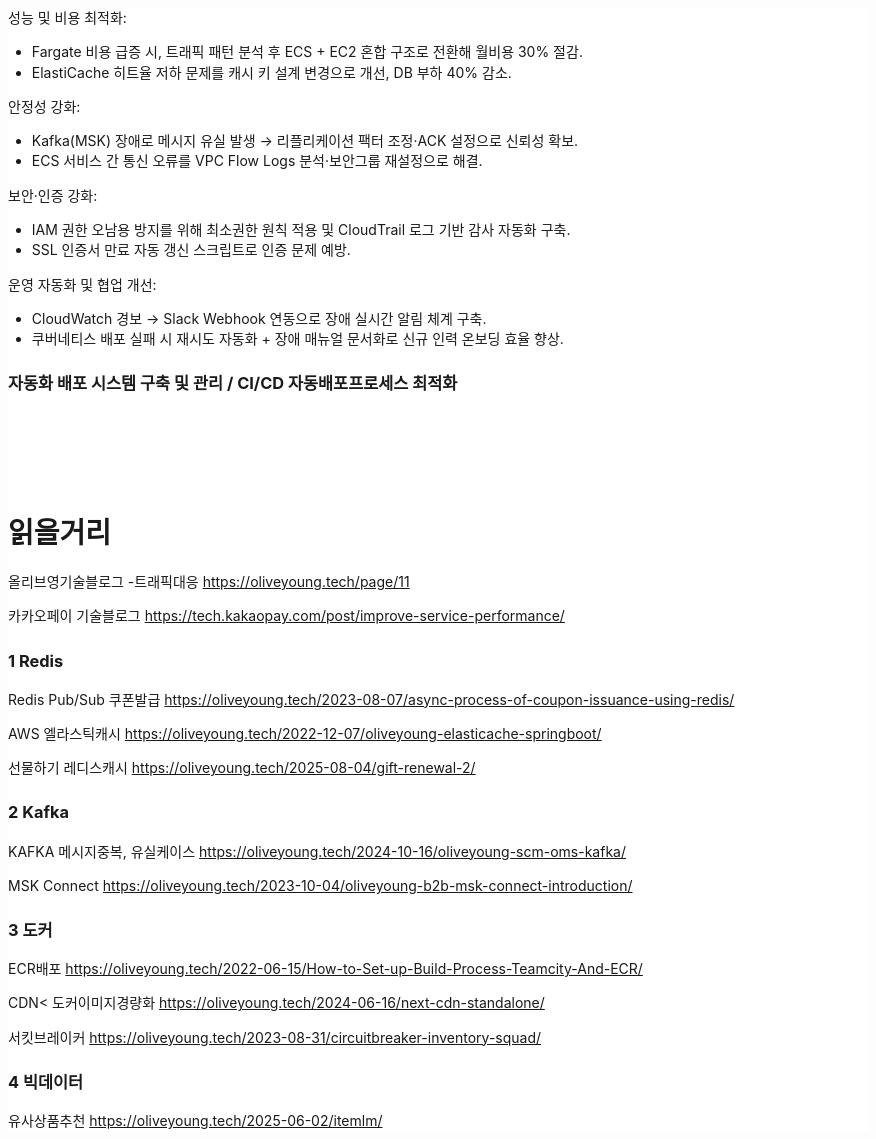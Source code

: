 
성능 및 비용 최적화:
- Fargate 비용 급증 시, 트래픽 패턴 분석 후 ECS + EC2 혼합 구조로 전환해 월비용 30% 절감.
- ElastiCache 히트율 저하 문제를 캐시 키 설계 변경으로 개선, DB 부하 40% 감소.

안정성 강화:
- Kafka(MSK) 장애로 메시지 유실 발생 → 리플리케이션 팩터 조정·ACK 설정으로 신뢰성 확보.
- ECS 서비스 간 통신 오류를 VPC Flow Logs 분석·보안그룹 재설정으로 해결.

보안·인증 강화:
- IAM 권한 오남용 방지를 위해 최소권한 원칙 적용 및 CloudTrail 로그 기반 감사 자동화 구축.
- SSL 인증서 만료 자동 갱신 스크립트로 인증 문제 예방.

운영 자동화 및 협업 개선:
- CloudWatch 경보 → Slack Webhook 연동으로 장애 실시간 알림 체계 구축.
- 쿠버네티스 배포 실패 시 재시도 자동화 + 장애 매뉴얼 문서화로 신규 인력 온보딩 효율 향상.


### 자동화 배포 시스템 구축 및 관리 / CI/CD 자동배포프로세스 최적화 


<br><br><br> 

# 읽을거리 
올리브영기술블로그 -트래픽대응
https://oliveyoung.tech/page/11

카카오페이 기술블로그 
https://tech.kakaopay.com/post/improve-service-performance/


### 1  Redis
Redis Pub/Sub 쿠폰발급 
https://oliveyoung.tech/2023-08-07/async-process-of-coupon-issuance-using-redis/

AWS 엘라스틱캐시
https://oliveyoung.tech/2022-12-07/oliveyoung-elasticache-springboot/

선물하기 레디스캐시 
https://oliveyoung.tech/2025-08-04/gift-renewal-2/

### 2   Kafka
KAFKA 메시지중복, 유실케이스 
https://oliveyoung.tech/2024-10-16/oliveyoung-scm-oms-kafka/

MSK Connect 
https://oliveyoung.tech/2023-10-04/oliveyoung-b2b-msk-connect-introduction/

### 3   도커 
ECR배포
https://oliveyoung.tech/2022-06-15/How-to-Set-up-Build-Process-Teamcity-And-ECR/

CDN< 도커이미지경량화
https://oliveyoung.tech/2024-06-16/next-cdn-standalone/

서킷브레이커
https://oliveyoung.tech/2023-08-31/circuitbreaker-inventory-squad/

### 4   빅데이터 
유사상품추천
https://oliveyoung.tech/2025-06-02/itemlm/




